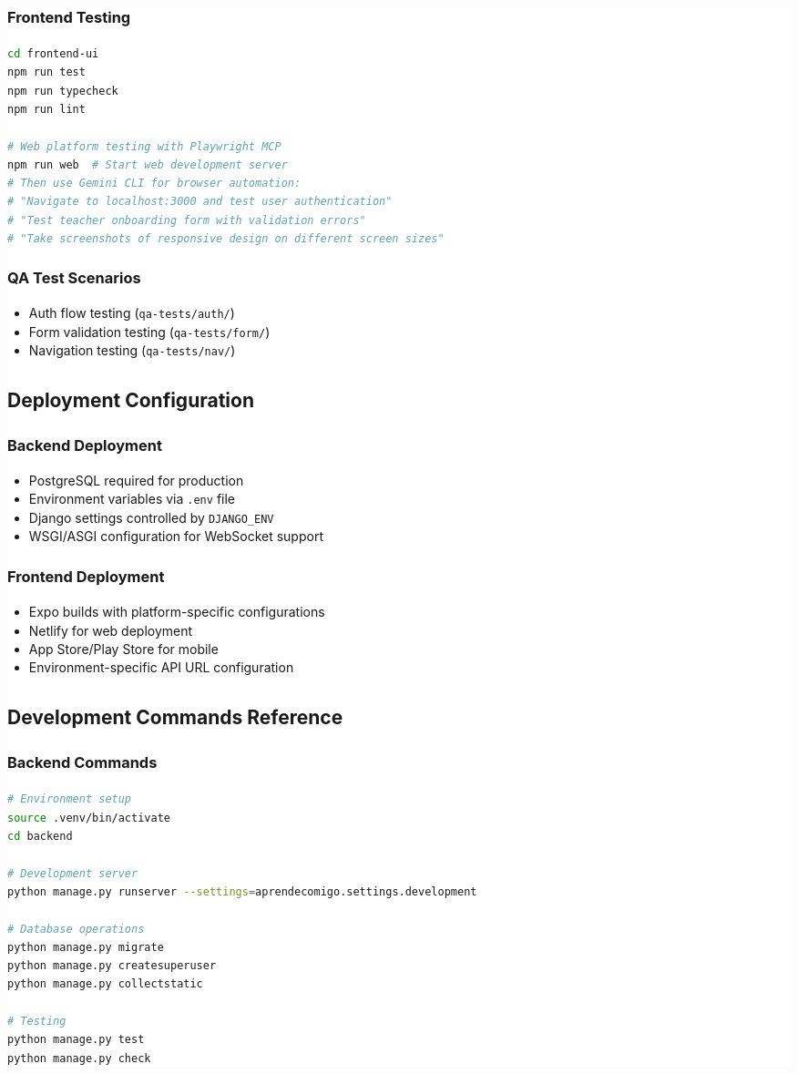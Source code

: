 ### Frontend Testing
```bash
cd frontend-ui
npm run test
npm run typecheck
npm run lint

# Web platform testing with Playwright MCP
npm run web  # Start web development server
# Then use Gemini CLI for browser automation:
# "Navigate to localhost:3000 and test user authentication"
# "Test teacher onboarding form with validation errors"
# "Take screenshots of responsive design on different screen sizes"
```

### QA Test Scenarios
- Auth flow testing (`qa-tests/auth/`)
- Form validation testing (`qa-tests/form/`)
- Navigation testing (`qa-tests/nav/`)

## Deployment Configuration

### Backend Deployment
- PostgreSQL required for production
- Environment variables via `.env` file
- Django settings controlled by `DJANGO_ENV`
- WSGI/ASGI configuration for WebSocket support

### Frontend Deployment
- Expo builds with platform-specific configurations
- Netlify for web deployment
- App Store/Play Store for mobile
- Environment-specific API URL configuration

## Development Commands Reference

### Backend Commands
```bash
# Environment setup
source .venv/bin/activate
cd backend

# Development server
python manage.py runserver --settings=aprendecomigo.settings.development

# Database operations
python manage.py migrate
python manage.py createsuperuser
python manage.py collectstatic

# Testing
python manage.py test
python manage.py check
```
